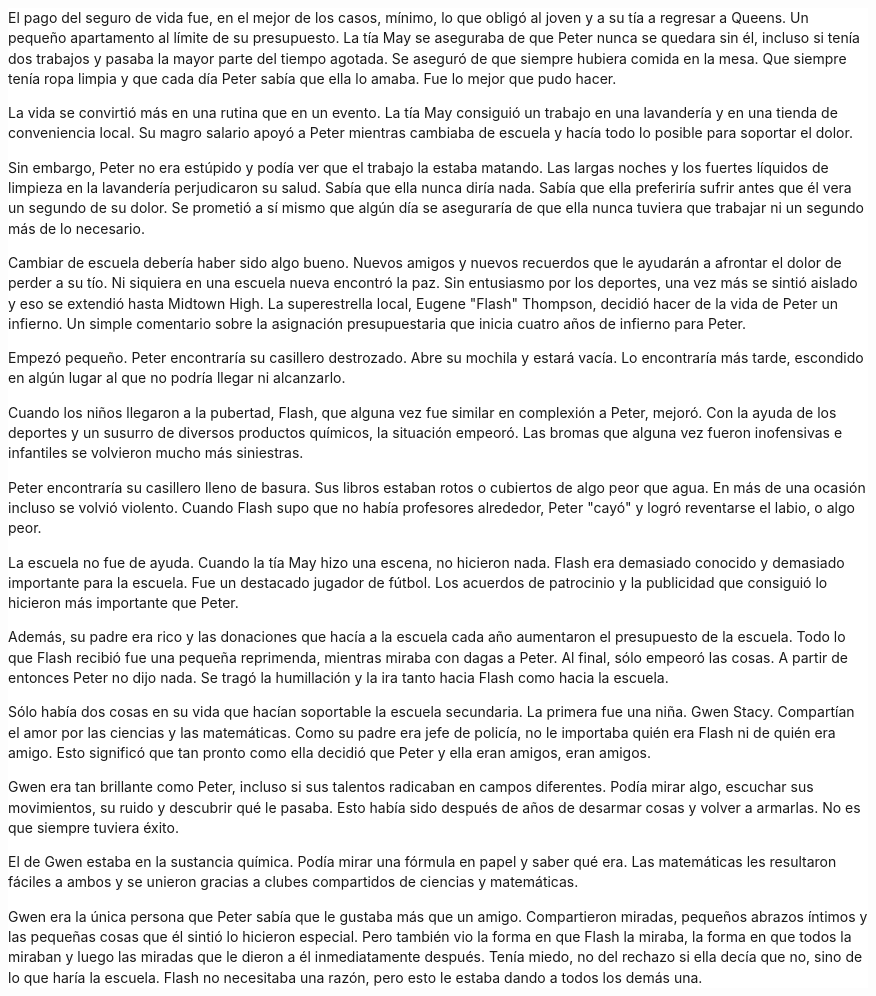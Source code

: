 El pago del seguro de vida fue, en el mejor de los casos, mínimo, lo que obligó al joven y a su tía a regresar a Queens. Un pequeño apartamento al límite de su presupuesto. La tía May se aseguraba de que Peter nunca se quedara sin él, incluso si tenía dos trabajos y pasaba la mayor parte del tiempo agotada. Se aseguró de que siempre hubiera comida en la mesa. Que siempre tenía ropa limpia y que cada día Peter sabía que ella lo amaba. Fue lo mejor que pudo hacer.

La vida se convirtió más en una rutina que en un evento. La tía May consiguió un trabajo en una lavandería y en una tienda de conveniencia local. Su magro salario apoyó a Peter mientras cambiaba de escuela y hacía todo lo posible para soportar el dolor.

Sin embargo, Peter no era estúpido y podía ver que el trabajo la estaba matando. Las largas noches y los fuertes líquidos de limpieza en la lavandería perjudicaron su salud. Sabía que ella nunca diría nada. Sabía que ella preferiría sufrir antes que él vera un segundo de su dolor. Se prometió a sí mismo que algún día se aseguraría de que ella nunca tuviera que trabajar ni un segundo más de lo necesario.

Cambiar de escuela debería haber sido algo bueno. Nuevos amigos y nuevos recuerdos que le ayudarán a afrontar el dolor de perder a su tío. Ni siquiera en una escuela nueva encontró la paz. Sin entusiasmo por los deportes, una vez más se sintió aislado y eso se extendió hasta Midtown High. La superestrella local, Eugene "Flash" Thompson, decidió hacer de la vida de Peter un infierno. Un simple comentario sobre la asignación presupuestaria que inicia cuatro años de infierno para Peter.

Empezó pequeño. Peter encontraría su casillero destrozado. Abre su mochila y estará vacía. Lo encontraría más tarde, escondido en algún lugar al que no podría llegar ni alcanzarlo.

Cuando los niños llegaron a la pubertad, Flash, que alguna vez fue similar en complexión a Peter, mejoró. Con la ayuda de los deportes y un susurro de diversos productos químicos, la situación empeoró. Las bromas que alguna vez fueron inofensivas e infantiles se volvieron mucho más siniestras.

Peter encontraría su casillero lleno de basura. Sus libros estaban rotos o cubiertos de algo peor que agua. En más de una ocasión incluso se volvió violento. Cuando Flash supo que no había profesores alrededor, Peter "cayó" y logró reventarse el labio, o algo peor.

La escuela no fue de ayuda. Cuando la tía May hizo una escena, no hicieron nada. Flash era demasiado conocido y demasiado importante para la escuela. Fue un destacado jugador de fútbol. Los acuerdos de patrocinio y la publicidad que consiguió lo hicieron más importante que Peter.

Además, su padre era rico y las donaciones que hacía a la escuela cada año aumentaron el presupuesto de la escuela. Todo lo que Flash recibió fue una pequeña reprimenda, mientras miraba con dagas a Peter. Al final, sólo empeoró las cosas. A partir de entonces Peter no dijo nada. Se tragó la humillación y la ira tanto hacia Flash como hacia la escuela.

Sólo había dos cosas en su vida que hacían soportable la escuela secundaria. La primera fue una niña. Gwen Stacy. Compartían el amor por las ciencias y las matemáticas. Como su padre era jefe de policía, no le importaba quién era Flash ni de quién era amigo. Esto significó que tan pronto como ella decidió que Peter y ella eran amigos, eran amigos.

Gwen era tan brillante como Peter, incluso si sus talentos radicaban en campos diferentes. Podía mirar algo, escuchar sus movimientos, su ruido y descubrir qué le pasaba. Esto había sido después de años de desarmar cosas y volver a armarlas. No es que siempre tuviera éxito. 

El de Gwen estaba en la sustancia química. Podía mirar una fórmula en papel y saber qué era. Las matemáticas les resultaron fáciles a ambos y se unieron gracias a clubes compartidos de ciencias y matemáticas.

Gwen era la única persona que Peter sabía que le gustaba más que un amigo. Compartieron miradas, pequeños abrazos íntimos y las pequeñas cosas que él sintió lo hicieron especial. Pero también vio la forma en que Flash la miraba, la forma en que todos la miraban y luego las miradas que le dieron a él inmediatamente después. Tenía miedo, no del rechazo si ella decía que no, sino de lo que haría la escuela. Flash no necesitaba una razón, pero esto le estaba dando a todos los demás una.
